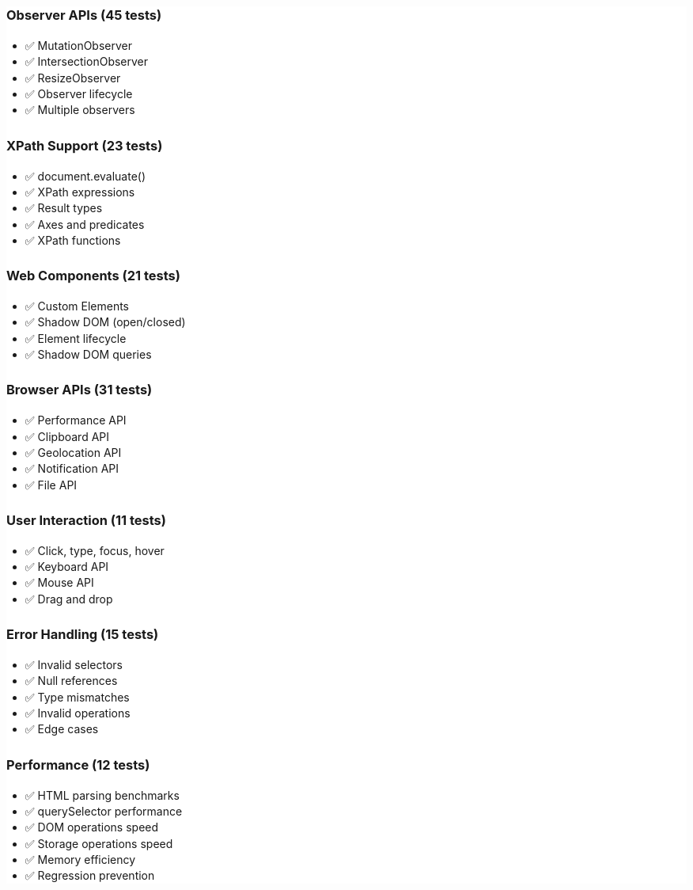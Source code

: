 ### Observer APIs (45 tests)

- ✅ MutationObserver
- ✅ IntersectionObserver
- ✅ ResizeObserver
- ✅ Observer lifecycle
- ✅ Multiple observers

### XPath Support (23 tests)

- ✅ document.evaluate()
- ✅ XPath expressions
- ✅ Result types
- ✅ Axes and predicates
- ✅ XPath functions

### Web Components (21 tests)

- ✅ Custom Elements
- ✅ Shadow DOM (open/closed)
- ✅ Element lifecycle
- ✅ Shadow DOM queries

### Browser APIs (31 tests)

- ✅ Performance API
- ✅ Clipboard API
- ✅ Geolocation API
- ✅ Notification API
- ✅ File API

### User Interaction (11 tests)

- ✅ Click, type, focus, hover
- ✅ Keyboard API
- ✅ Mouse API
- ✅ Drag and drop

### Error Handling (15 tests)

- ✅ Invalid selectors
- ✅ Null references
- ✅ Type mismatches
- ✅ Invalid operations
- ✅ Edge cases

### Performance (12 tests)

- ✅ HTML parsing benchmarks
- ✅ querySelector performance
- ✅ DOM operations speed
- ✅ Storage operations speed
- ✅ Memory efficiency
- ✅ Regression prevention

